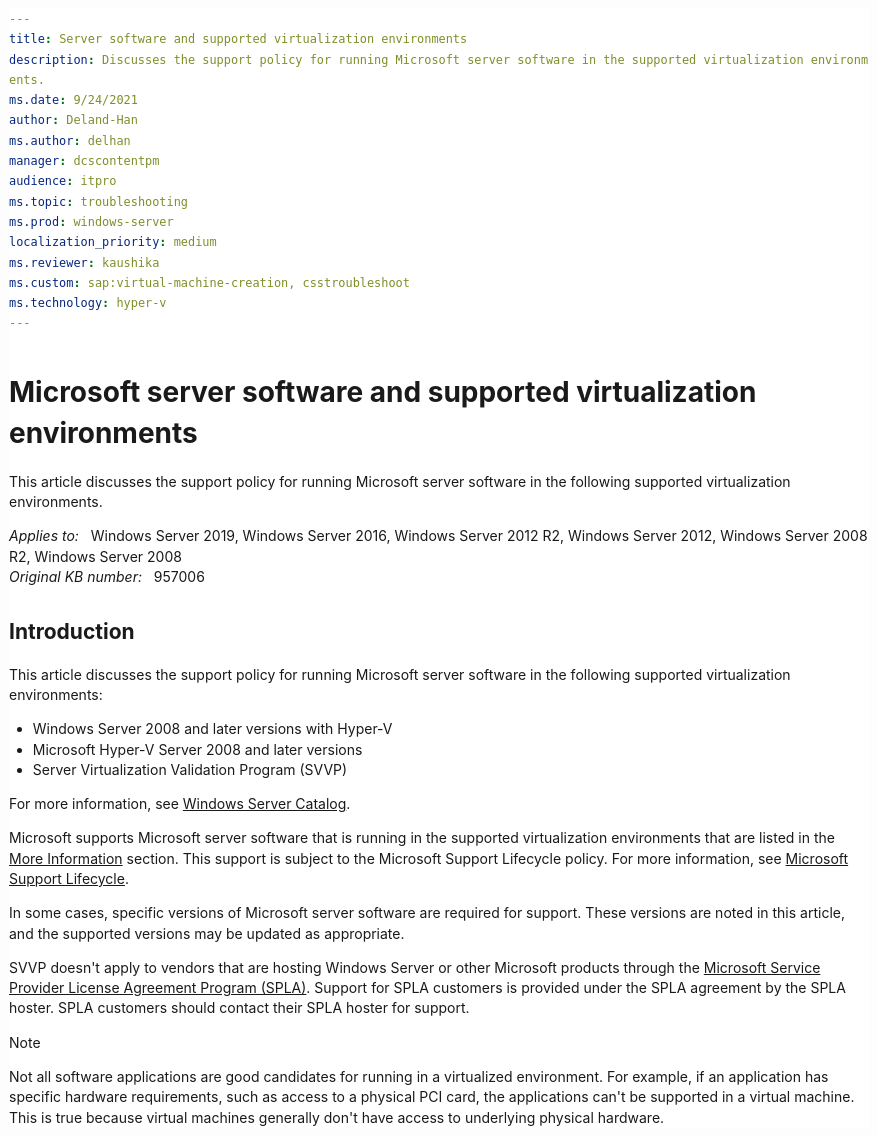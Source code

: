 ```yaml
---
title: Server software and supported virtualization environments
description: Discusses the support policy for running Microsoft server software in the supported virtualization environments.
ms.date: 9/24/2021
author: Deland-Han
ms.author: delhan
manager: dcscontentpm
audience: itpro
ms.topic: troubleshooting
ms.prod: windows-server
localization_priority: medium
ms.reviewer: kaushika
ms.custom: sap:virtual-machine-creation, csstroubleshoot
ms.technology: hyper-v
---
```

# Microsoft server software and supported virtualization environments

This article discusses the support policy for running Microsoft server software in the following supported virtualization environments.

_Applies to:_ &nbsp; Windows Server 2019, Windows Server 2016, Windows Server 2012 R2, Windows Server 2012, Windows Server 2008 R2, Windows Server 2008  
_Original KB number:_ &nbsp; 957006

## Introduction

This article discusses the support policy for running Microsoft server software in the following supported virtualization environments:

- Windows Server 2008 and later versions with Hyper-V
- Microsoft Hyper-V Server 2008 and later versions
- Server Virtualization Validation Program (SVVP)

For more information, see [Windows Server Catalog](https://www.windowsservercatalog.com/).

Microsoft supports Microsoft server software that is running in the supported virtualization environments that are listed in the [More Information](#more-information) section. This support is subject to the Microsoft Support Lifecycle policy. For more information, see [Microsoft Support Lifecycle](https://support.microsoft.com/?pr=lifecycle).

In some cases, specific versions of Microsoft server software are required for support. These versions are noted in this article, and the supported versions may be updated as appropriate.

SVVP doesn't apply to vendors that are hosting Windows Server or other Microsoft products through the [Microsoft Service Provider License Agreement Program (SPLA)](https://www.microsoft.com/licensing/existing-customer/existing-customers?rtc=1). Support for SPLA customers is provided under the SPLA agreement by the SPLA hoster. SPLA customers should contact their SPLA hoster for support.

> [!NOTE]
> Not all software applications are good candidates for running in a virtualized environment. For example, if an application has specific hardware requirements, such as access to a physical PCI card, the applications can't be supported in a virtual machine. This is true because virtual machines generally don't have access to underlying physical hardware.
